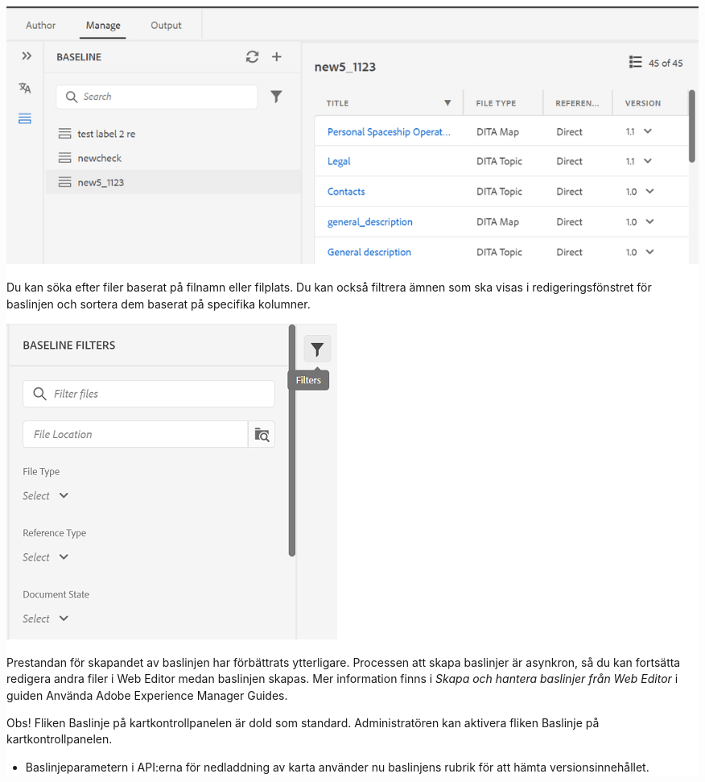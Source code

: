 ![fliken Hantera baslinje](assets/baseline-manage.png)

Du kan söka efter filer baserat på filnamn eller filplats. Du kan också filtrera ämnen som ska visas i redigeringsfönstret för baslinjen och sortera dem baserat på specifika kolumner.

![fliken Hantera baslinje](assets/baseline-filter.png)

Prestandan för skapandet av baslinjen har förbättrats ytterligare. Processen att skapa baslinjer är asynkron, så du kan fortsätta redigera andra filer i Web Editor medan baslinjen skapas. Mer information finns i *Skapa och hantera baslinjer från Web Editor* i guiden Använda Adobe Experience Manager Guides.

Obs! Fliken Baslinje på kartkontrollpanelen är dold som standard. Administratören kan aktivera fliken Baslinje på kartkontrollpanelen.

* Baslinjeparametern i API:erna för nedladdning av karta använder nu baslinjens rubrik för att hämta versionsinnehållet.
